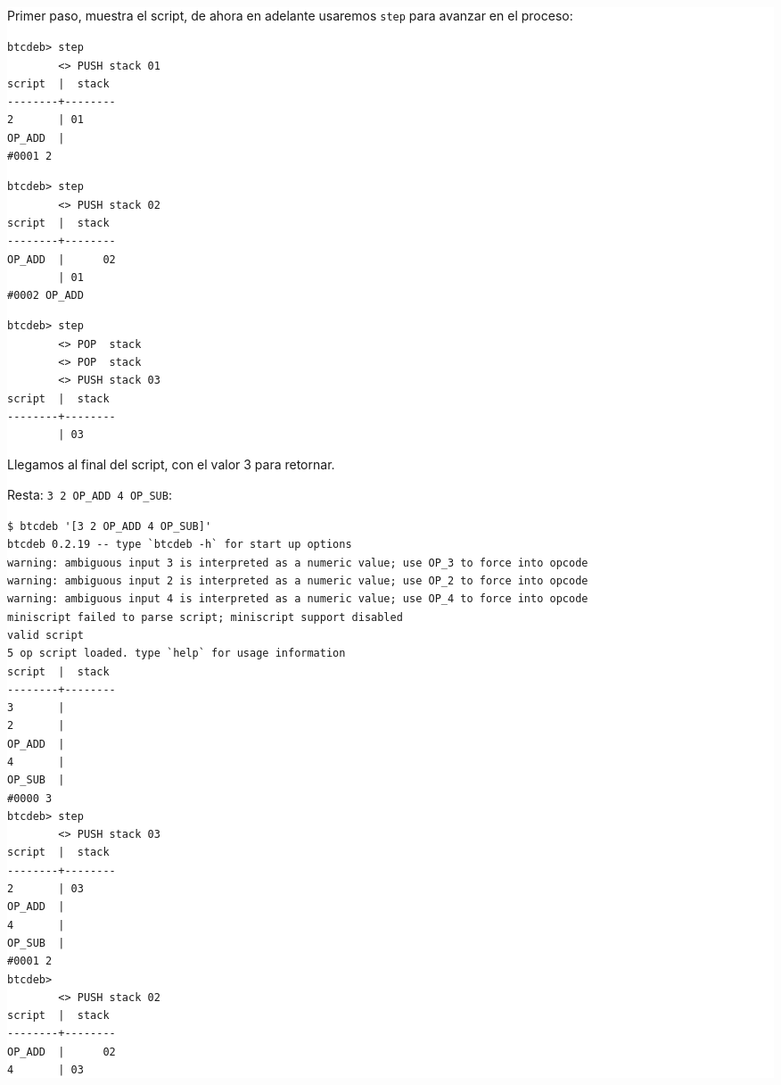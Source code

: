 Primer paso, muestra el script, de ahora en adelante usaremos `step` para avanzar en el proceso:

```shell
btcdeb> step
		<> PUSH stack 01
script  |  stack 
--------+--------
2       | 01
OP_ADD  | 
#0001 2
```

```shell
btcdeb> step
		<> PUSH stack 02
script  |  stack 
--------+--------
OP_ADD  |      02
        | 01
#0002 OP_ADD
```

```shell
btcdeb> step
		<> POP  stack
		<> POP  stack
		<> PUSH stack 03
script  |  stack 
--------+--------
        | 03
```

Llegamos al final del script, con el valor 3 para retornar.

Resta: `3 2 OP_ADD 4 OP_SUB`:

```shell
$ btcdeb '[3 2 OP_ADD 4 OP_SUB]'
btcdeb 0.2.19 -- type `btcdeb -h` for start up options
warning: ambiguous input 3 is interpreted as a numeric value; use OP_3 to force into opcode
warning: ambiguous input 2 is interpreted as a numeric value; use OP_2 to force into opcode
warning: ambiguous input 4 is interpreted as a numeric value; use OP_4 to force into opcode
miniscript failed to parse script; miniscript support disabled
valid script
5 op script loaded. type `help` for usage information
script  |  stack 
--------+--------
3       | 
2       | 
OP_ADD  | 
4       | 
OP_SUB  | 
#0000 3
btcdeb> step
		<> PUSH stack 03
script  |  stack 
--------+--------
2       | 03
OP_ADD  | 
4       | 
OP_SUB  | 
#0001 2
btcdeb> 
		<> PUSH stack 02
script  |  stack 
--------+--------
OP_ADD  |      02
4       | 03
```